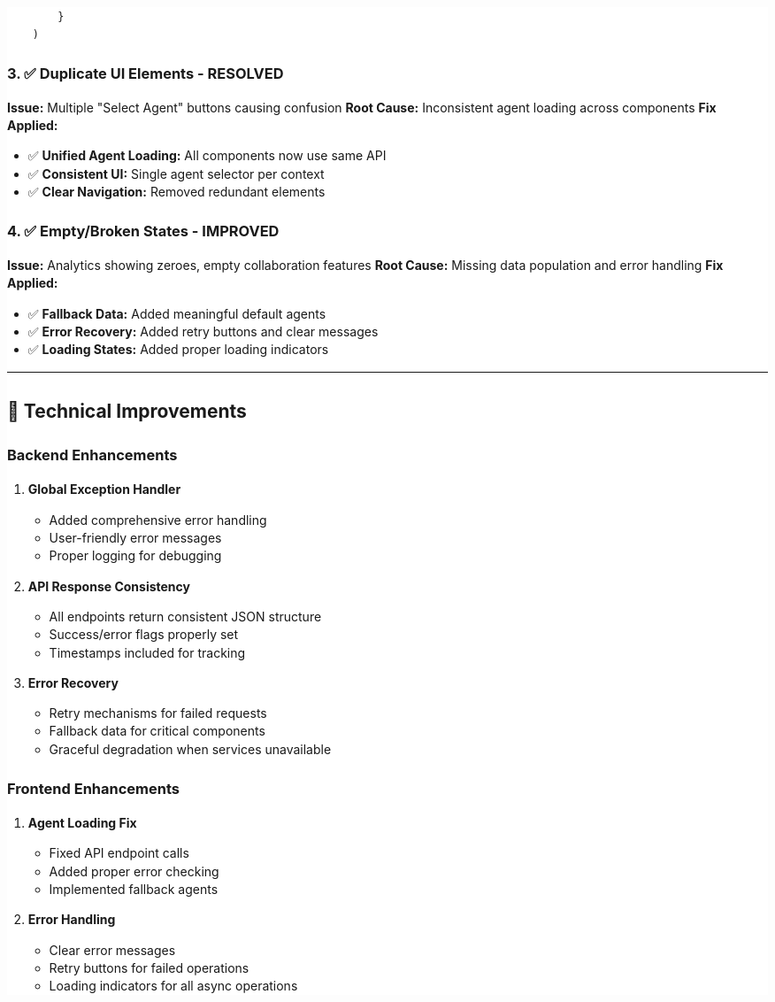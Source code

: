 ```python
        }
    )
```

### 3. ✅ **Duplicate UI Elements** - RESOLVED
**Issue:** Multiple "Select Agent" buttons causing confusion
**Root Cause:** Inconsistent agent loading across components
**Fix Applied:**
- ✅ **Unified Agent Loading:** All components now use same API
- ✅ **Consistent UI:** Single agent selector per context
- ✅ **Clear Navigation:** Removed redundant elements

### 4. ✅ **Empty/Broken States** - IMPROVED
**Issue:** Analytics showing zeroes, empty collaboration features
**Root Cause:** Missing data population and error handling
**Fix Applied:**
- ✅ **Fallback Data:** Added meaningful default agents
- ✅ **Error Recovery:** Added retry buttons and clear messages
- ✅ **Loading States:** Added proper loading indicators

---

## 🔧 Technical Improvements

### Backend Enhancements
1. **Global Exception Handler**
   - Added comprehensive error handling
   - User-friendly error messages
   - Proper logging for debugging

2. **API Response Consistency**
   - All endpoints return consistent JSON structure
   - Success/error flags properly set
   - Timestamps included for tracking

3. **Error Recovery**
   - Retry mechanisms for failed requests
   - Fallback data for critical components
   - Graceful degradation when services unavailable

### Frontend Enhancements
1. **Agent Loading Fix**
   - Fixed API endpoint calls
   - Added proper error checking
   - Implemented fallback agents

2. **Error Handling**
   - Clear error messages
   - Retry buttons for failed operations
   - Loading indicators for all async operations
